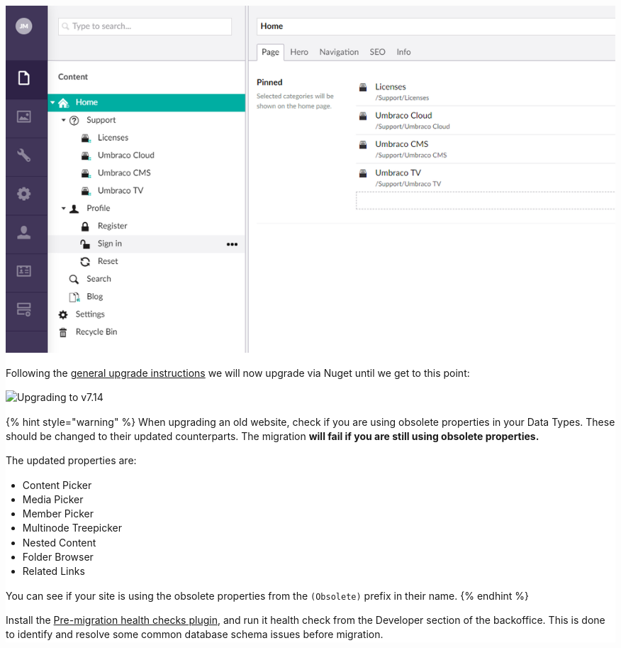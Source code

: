 ![v7 site with content](<../../../../../../10/umbraco-cms/fundamentals/setup/upgrading/images/v7-content (2) (1).png>)

Following the [general upgrade instructions](../) we will now upgrade via Nuget until we get to this point:

![Upgrading to v7.14](<../../../../../../10/umbraco-cms/fundamentals/setup/upgrading/images/upgrading-7\_14 (2).png>)

{% hint style="warning" %}
When upgrading an old website, check if you are using obsolete properties in your Data Types. These should be changed to their updated counterparts. The migration **will fail if you are still using obsolete properties.**

The updated properties are:

* Content Picker
* Media Picker
* Member Picker
* Multinode Treepicker
* Nested Content
* Folder Browser
* Related Links

You can see if your site is using the obsolete properties from the `(Obsolete)` prefix in their name.
{% endhint %}

Install the [Pre-migration health checks plugin](https://our.umbraco.com/packages/developer-tools/pre-migration-health-checks/), and run it health check from the Developer section of the backoffice. This is done to identify and resolve some common database schema issues before migration.
